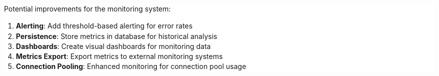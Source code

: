 Potential improvements for the monitoring system:

1. **Alerting**: Add threshold-based alerting for error rates
2. **Persistence**: Store metrics in database for historical analysis
3. **Dashboards**: Create visual dashboards for monitoring data
4. **Metrics Export**: Export metrics to external monitoring systems
5. **Connection Pooling**: Enhanced monitoring for connection pool usage